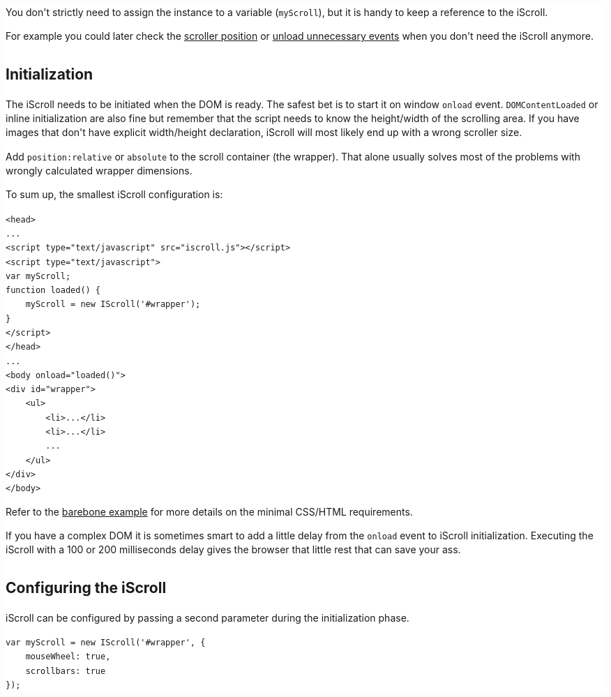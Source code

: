 You don't strictly need to assign the instance to a variable (`myScroll`), but it is handy to keep a reference to the iScroll.

For example you could later check the [scroller position](https://github.com/cubiq/iscroll#scroller-info) or [unload unnecessary events](https://github.com/cubiq/iscroll#destroy) when you don't need the iScroll anymore.

## Initialization

The iScroll needs to be initiated when the DOM is ready. The safest bet is to start it on window `onload` event. `DOMContentLoaded` or inline initialization are also fine but remember that the script needs to know the height/width of the scrolling area. If you have images that don't have explicit width/height declaration, iScroll will most likely end up with a wrong scroller size.

Add `position:relative` or `absolute` to the scroll container (the wrapper). That alone usually solves most of the problems with wrongly calculated wrapper dimensions.

To sum up, the smallest iScroll configuration is:

```
<head>
...
<script type="text/javascript" src="iscroll.js"></script>
<script type="text/javascript">
var myScroll;
function loaded() {
    myScroll = new IScroll('#wrapper');
}
</script>
</head>
...
<body onload="loaded()">
<div id="wrapper">
    <ul>
        <li>...</li>
        <li>...</li>
        ...
    </ul>
</div>
</body>
```

Refer to the [barebone example](http://lab.cubiq.org/iscroll5/demos/barebone/) for more details on the minimal CSS/HTML requirements.

If you have a complex DOM it is sometimes smart to add a little delay from the `onload` event to iScroll initialization. Executing the iScroll with a 100 or 200 milliseconds delay gives the browser that little rest that can save your ass.

## Configuring the iScroll

iScroll can be configured by passing a second parameter during the initialization phase.

```
var myScroll = new IScroll('#wrapper', {
    mouseWheel: true,
    scrollbars: true
});
```
